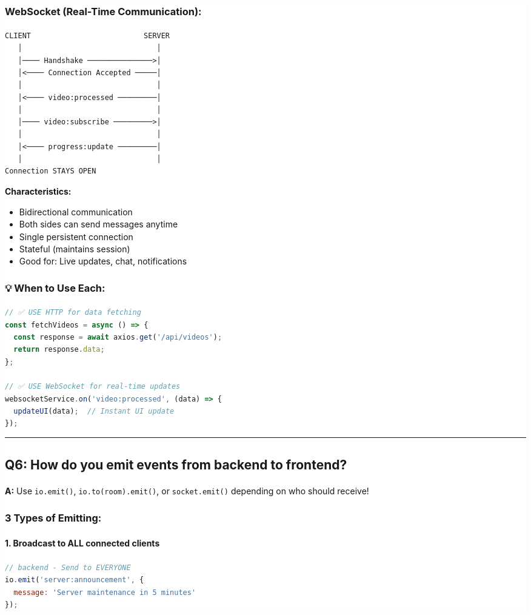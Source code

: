 ### **WebSocket (Real-Time Communication):**

```
CLIENT                          SERVER
   │                               │
   │──── Handshake ───────────────>│
   │<──── Connection Accepted ─────│
   │                               │
   │<──── video:processed ─────────│
   │                               │
   │──── video:subscribe ─────────>│
   │                               │
   │<──── progress:update ─────────│
   │                               │
Connection STAYS OPEN
```

**Characteristics:**
- Bidirectional communication
- Both sides can send messages anytime
- Single persistent connection
- Stateful (maintains session)
- Good for: Live updates, chat, notifications

### **💡 When to Use Each:**

```javascript
// ✅ USE HTTP for data fetching
const fetchVideos = async () => {
  const response = await axios.get('/api/videos');
  return response.data;
};

// ✅ USE WebSocket for real-time updates
websocketService.on('video:processed', (data) => {
  updateUI(data);  // Instant UI update
});
```

---

## Q6: How do you emit events from backend to frontend?

**A:** Use `io.emit()`, `io.to(room).emit()`, or `socket.emit()` depending on who should receive!

### **3 Types of Emitting:**

#### **1. Broadcast to ALL connected clients**
```javascript
// backend - Send to EVERYONE
io.emit('server:announcement', {
  message: 'Server maintenance in 5 minutes'
});
```
